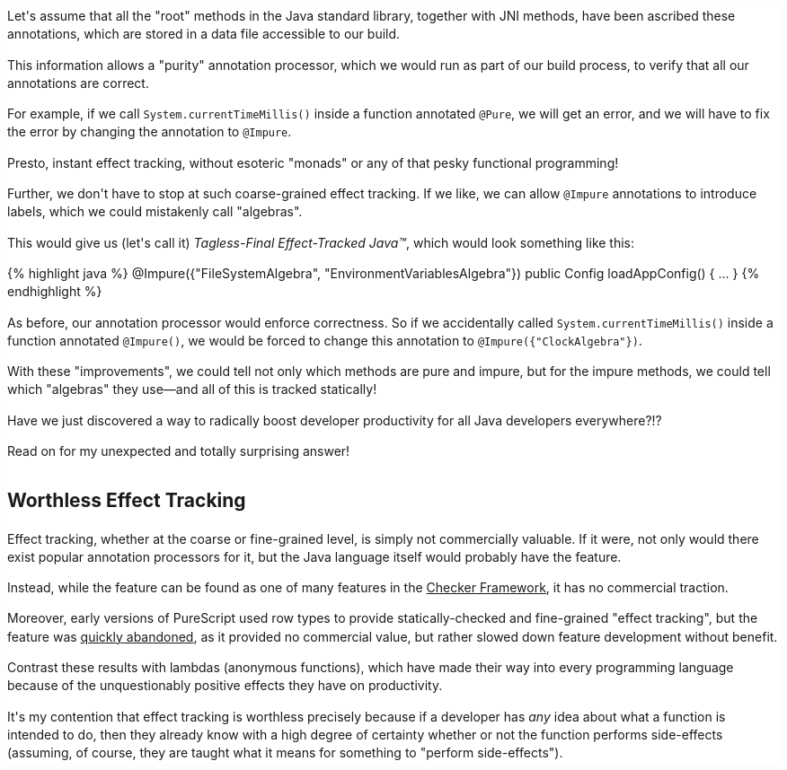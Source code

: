 Let's assume that all the "root" methods in the Java standard library, together with JNI methods, have been ascribed these annotations, which are stored in a data file accessible to our build.

This information allows a "purity" annotation processor, which we would run as part of our build process, to verify that all our annotations are correct.

For example, if we call `System.currentTimeMillis()` inside a function annotated `@Pure`,  we will get an error, and we will have to fix the error by changing the annotation to `@Impure`.

Presto, instant effect tracking, without esoteric "monads" or any of that pesky functional programming!

Further, we don't have to stop at such coarse-grained effect tracking. If we like, we can allow `@Impure` annotations to introduce labels, which we could mistakenly call "algebras". 

This would give us (let's call it) _Tagless-Final Effect-Tracked Java™_, which would look something like this:

{% highlight java %}
@Impure({"FileSystemAlgebra", "EnvironmentVariablesAlgebra"})
public Config loadAppConfig() {
  ...
}
{% endhighlight %}

As before, our annotation processor would enforce correctness. So if we accidentally called `System.currentTimeMillis()` inside a function annotated `@Impure()`, we would be forced to change this annotation to `@Impure({"ClockAlgebra"})`.

With these "improvements", we could tell not only which methods are pure and impure, but for the impure methods, we could tell which "algebras" they use&mdash;and all of this is tracked statically!

Have we just discovered a way to radically boost developer productivity for all Java developers everywhere?!?

Read on for my unexpected and totally surprising answer!

## Worthless Effect Tracking

Effect tracking, whether at the coarse or fine-grained level, is simply not commercially valuable. If it were, not only would there exist popular annotation processors for it, but the Java language itself would probably have the feature.

Instead, while the feature can be found as one of many features in the [Checker Framework](https://checkerframework.org/manual/#purity-checker), it has no commercial traction.

Moreover, early versions of PureScript used row types to provide statically-checked and fine-grained "effect tracking", but the feature was [quickly abandoned](https://github.com/purescript-deprecated/purescript-eff), as it provided no commercial value, but rather slowed down feature development without benefit.

Contrast these results with lambdas (anonymous functions), which have made their way into every programming language because of the unquestionably positive effects they have on productivity.

It's my contention that effect tracking is worthless precisely because if a developer has _any_ idea about what a function is intended to do, then they already know with a high degree of certainty whether or not the function performs side-effects (assuming, of course, they are taught what it means for something to "perform side-effects").
